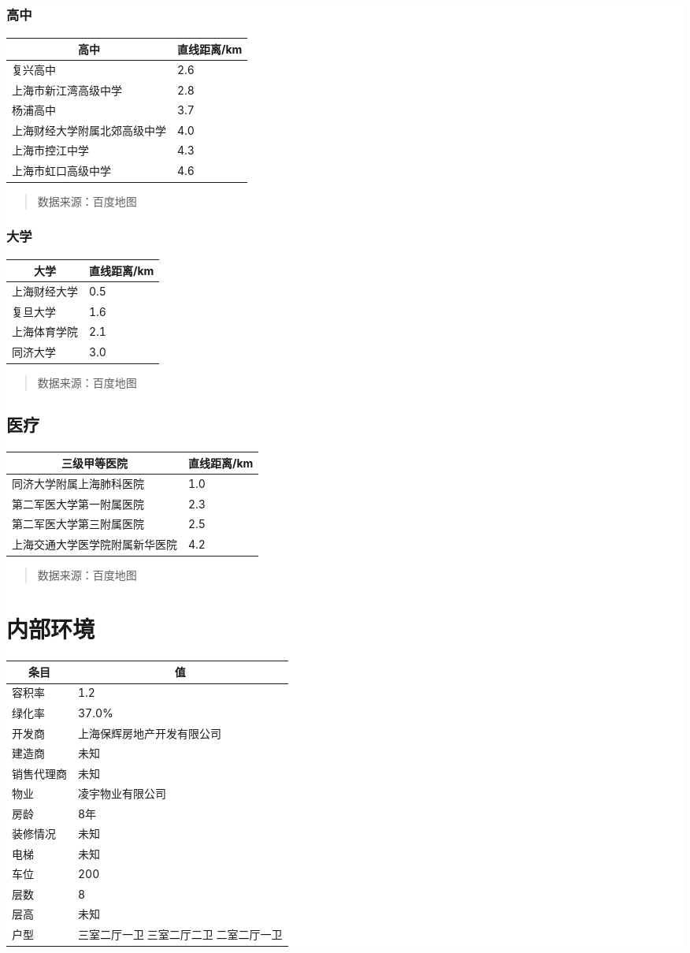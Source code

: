 ### 高中

高中|直线距离/km
-|-
复兴高中|2.6
上海市新江湾高级中学|2.8
杨浦高中|3.7
上海财经大学附属北郊高级中学|4.0
上海市控江中学|4.3
上海市虹口高级中学|4.6

> 数据来源：百度地图

### 大学

大学|直线距离/km
-|-
上海财经大学|0.5
复旦大学|1.6
上海体育学院|2.1
同济大学|3.0

> 数据来源：百度地图

## 医疗

三级甲等医院|直线距离/km
-|-
同济大学附属上海肺科医院|1.0
第二军医大学第一附属医院|2.3
第二军医大学第三附属医院|2.5
上海交通大学医学院附属新华医院|4.2

> 数据来源：百度地图

# 内部环境

条目|值
-|-
容积率|1.2
绿化率|37.0%
开发商|上海保辉房地产开发有限公司
建造商|未知
销售代理商|未知
物业|凌宇物业有限公司
房龄|8年
装修情况|未知
电梯|未知
车位|200
层数|8
层高|未知
户型|三室二厅一卫 三室二厅二卫 二室二厅一卫
